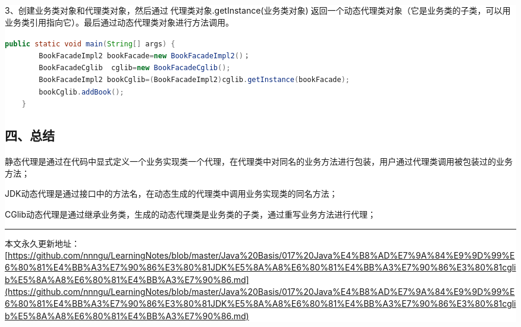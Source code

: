 3、创建业务类对象和代理类对象，然后通过  代理类对象.getInstance(业务类对象)  返回一个动态代理类对象（它是业务类的子类，可以用业务类引用指向它）。最后通过动态代理类对象进行方法调用。

```java
public static void main(String[] args) {      
        BookFacadeImpl2 bookFacade=new BookFacadeImpl2()；
        BookFacadeCglib  cglib=new BookFacadeCglib();  
        BookFacadeImpl2 bookCglib=(BookFacadeImpl2)cglib.getInstance(bookFacade);  
        bookCglib.addBook();  
    }
```

## 四、总结

静态代理是通过在代码中显式定义一个业务实现类一个代理，在代理类中对同名的业务方法进行包装，用户通过代理类调用被包装过的业务方法；

JDK动态代理是通过接口中的方法名，在动态生成的代理类中调用业务实现类的同名方法；

CGlib动态代理是通过继承业务类，生成的动态代理类是业务类的子类，通过重写业务方法进行代理；




















---

本文永久更新地址：[https://github.com/nnngu/LearningNotes/blob/master/Java%20Basis/017%20Java%E4%B8%AD%E7%9A%84%E9%9D%99%E6%80%81%E4%BB%A3%E7%90%86%E3%80%81JDK%E5%8A%A8%E6%80%81%E4%BB%A3%E7%90%86%E3%80%81cglib%E5%8A%A8%E6%80%81%E4%BB%A3%E7%90%86.md](https://github.com/nnngu/LearningNotes/blob/master/Java%20Basis/017%20Java%E4%B8%AD%E7%9A%84%E9%9D%99%E6%80%81%E4%BB%A3%E7%90%86%E3%80%81JDK%E5%8A%A8%E6%80%81%E4%BB%A3%E7%90%86%E3%80%81cglib%E5%8A%A8%E6%80%81%E4%BB%A3%E7%90%86.md)